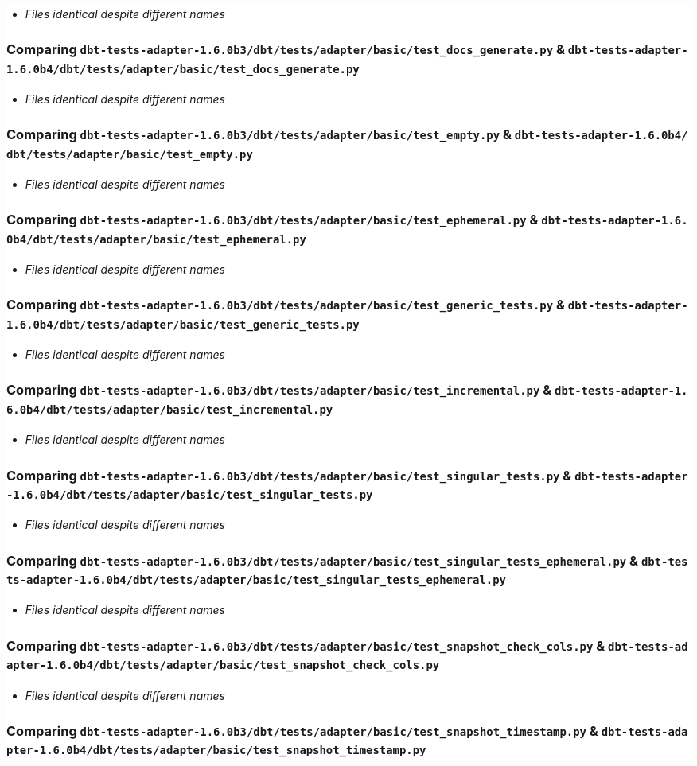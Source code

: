  * *Files identical despite different names*

### Comparing `dbt-tests-adapter-1.6.0b3/dbt/tests/adapter/basic/test_docs_generate.py` & `dbt-tests-adapter-1.6.0b4/dbt/tests/adapter/basic/test_docs_generate.py`

 * *Files identical despite different names*

### Comparing `dbt-tests-adapter-1.6.0b3/dbt/tests/adapter/basic/test_empty.py` & `dbt-tests-adapter-1.6.0b4/dbt/tests/adapter/basic/test_empty.py`

 * *Files identical despite different names*

### Comparing `dbt-tests-adapter-1.6.0b3/dbt/tests/adapter/basic/test_ephemeral.py` & `dbt-tests-adapter-1.6.0b4/dbt/tests/adapter/basic/test_ephemeral.py`

 * *Files identical despite different names*

### Comparing `dbt-tests-adapter-1.6.0b3/dbt/tests/adapter/basic/test_generic_tests.py` & `dbt-tests-adapter-1.6.0b4/dbt/tests/adapter/basic/test_generic_tests.py`

 * *Files identical despite different names*

### Comparing `dbt-tests-adapter-1.6.0b3/dbt/tests/adapter/basic/test_incremental.py` & `dbt-tests-adapter-1.6.0b4/dbt/tests/adapter/basic/test_incremental.py`

 * *Files identical despite different names*

### Comparing `dbt-tests-adapter-1.6.0b3/dbt/tests/adapter/basic/test_singular_tests.py` & `dbt-tests-adapter-1.6.0b4/dbt/tests/adapter/basic/test_singular_tests.py`

 * *Files identical despite different names*

### Comparing `dbt-tests-adapter-1.6.0b3/dbt/tests/adapter/basic/test_singular_tests_ephemeral.py` & `dbt-tests-adapter-1.6.0b4/dbt/tests/adapter/basic/test_singular_tests_ephemeral.py`

 * *Files identical despite different names*

### Comparing `dbt-tests-adapter-1.6.0b3/dbt/tests/adapter/basic/test_snapshot_check_cols.py` & `dbt-tests-adapter-1.6.0b4/dbt/tests/adapter/basic/test_snapshot_check_cols.py`

 * *Files identical despite different names*

### Comparing `dbt-tests-adapter-1.6.0b3/dbt/tests/adapter/basic/test_snapshot_timestamp.py` & `dbt-tests-adapter-1.6.0b4/dbt/tests/adapter/basic/test_snapshot_timestamp.py`
